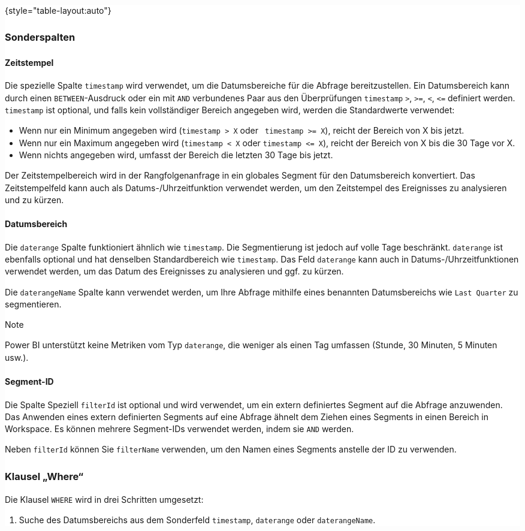 {style="table-layout:auto"}

### Sonderspalten

#### Zeitstempel

Die spezielle Spalte `timestamp` wird verwendet, um die Datumsbereiche für die Abfrage bereitzustellen. Ein Datumsbereich kann durch einen `BETWEEN`-Ausdruck oder ein mit `AND` verbundenes Paar aus den Überprüfungen `timestamp` `>`, `>=`, `<`, `<=` definiert werden.
`timestamp` ist optional, und falls kein vollständiger Bereich angegeben wird, werden die Standardwerte verwendet:

* Wenn nur ein Minimum angegeben wird (`timestamp > X` oder ` timestamp >= X`), reicht der Bereich von X bis jetzt.
* Wenn nur ein Maximum angegeben wird (`timestamp < X` oder `timestamp <= X`), reicht der Bereich von X bis die 30 Tage vor X.
* Wenn nichts angegeben wird, umfasst der Bereich die letzten 30 Tage bis jetzt.

Der Zeitstempelbereich wird in der Rangfolgenanfrage in ein globales Segment für den Datumsbereich konvertiert.
Das Zeitstempelfeld kann auch als Datums-/Uhrzeitfunktion verwendet werden, um den Zeitstempel des Ereignisses zu analysieren und zu kürzen.

#### Datumsbereich

Die `daterange` Spalte funktioniert ähnlich wie `timestamp`. Die Segmentierung ist jedoch auf volle Tage beschränkt. `daterange` ist ebenfalls optional und hat denselben Standardbereich wie `timestamp`.
Das Feld `daterange` kann auch in Datums-/Uhrzeitfunktionen verwendet werden, um das Datum des Ereignisses zu analysieren und ggf. zu kürzen.

Die `daterangeName` Spalte kann verwendet werden, um Ihre Abfrage mithilfe eines benannten Datumsbereichs wie `Last Quarter` zu segmentieren.

>[!NOTE]
>
>Power BI unterstützt keine Metriken vom Typ `daterange`, die weniger als einen Tag umfassen (Stunde, 30 Minuten, 5 Minuten usw.).
>

#### Segment-ID

Die Spalte Speziell `filterId` ist optional und wird verwendet, um ein extern definiertes Segment auf die Abfrage anzuwenden. Das Anwenden eines extern definierten Segments auf eine Abfrage ähnelt dem Ziehen eines Segments in einen Bereich in Workspace. Es können mehrere Segment-IDs verwendet werden, indem sie `AND` werden.

Neben `filterId` können Sie `filterName` verwenden, um den Namen eines Segments anstelle der ID zu verwenden.

### Klausel „Where“

Die Klausel `WHERE` wird in drei Schritten umgesetzt:

1. Suche des Datumsbereichs aus dem Sonderfeld `timestamp`, `daterange` oder `daterangeName`.
